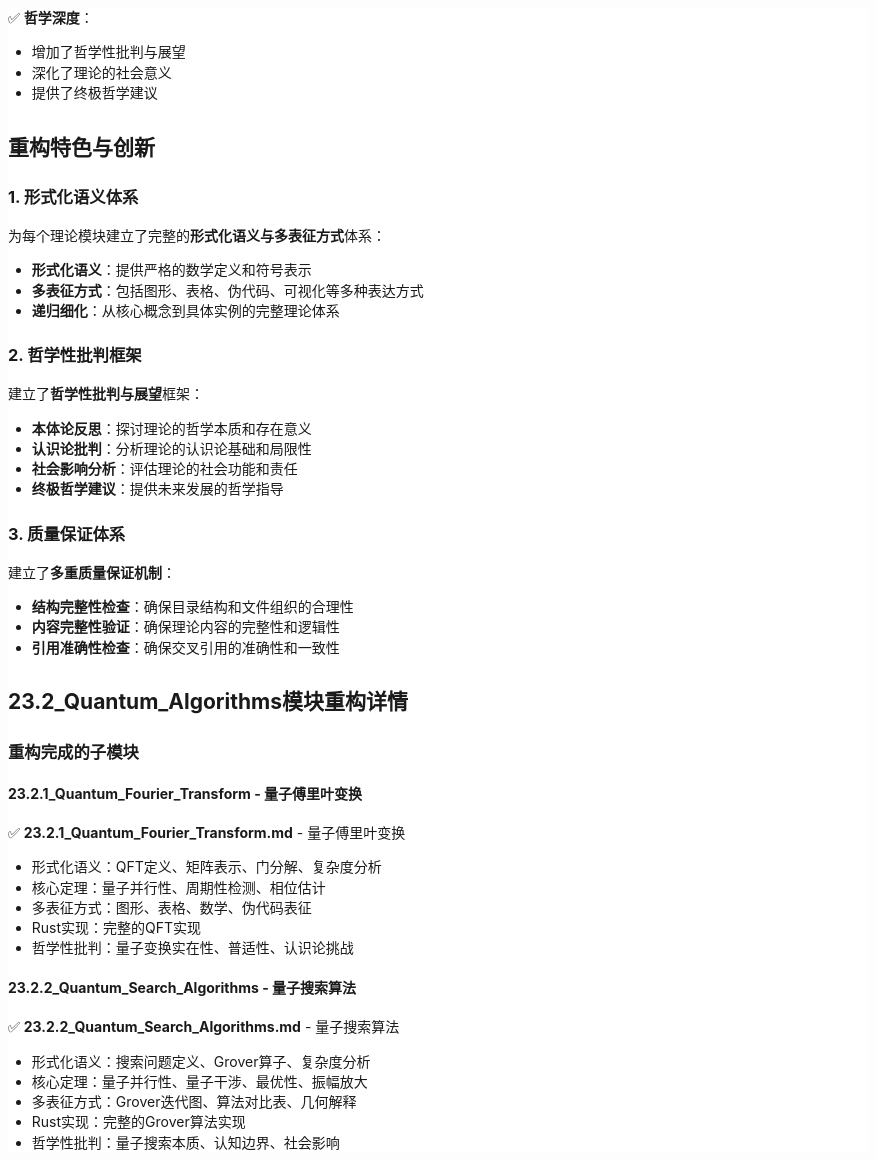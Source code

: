 ✅ **哲学深度**：

- 增加了哲学性批判与展望
- 深化了理论的社会意义
- 提供了终极哲学建议

## 重构特色与创新

### 1. 形式化语义体系

为每个理论模块建立了完整的**形式化语义与多表征方式**体系：

- **形式化语义**：提供严格的数学定义和符号表示
- **多表征方式**：包括图形、表格、伪代码、可视化等多种表达方式
- **递归细化**：从核心概念到具体实例的完整理论体系

### 2. 哲学性批判框架

建立了**哲学性批判与展望**框架：

- **本体论反思**：探讨理论的哲学本质和存在意义
- **认识论批判**：分析理论的认识论基础和局限性
- **社会影响分析**：评估理论的社会功能和责任
- **终极哲学建议**：提供未来发展的哲学指导

### 3. 质量保证体系

建立了**多重质量保证机制**：

- **结构完整性检查**：确保目录结构和文件组织的合理性
- **内容完整性验证**：确保理论内容的完整性和逻辑性
- **引用准确性检查**：确保交叉引用的准确性和一致性

## 23.2_Quantum_Algorithms模块重构详情

### 重构完成的子模块

#### 23.2.1_Quantum_Fourier_Transform - 量子傅里叶变换

✅ **23.2.1_Quantum_Fourier_Transform.md** - 量子傅里叶变换

- 形式化语义：QFT定义、矩阵表示、门分解、复杂度分析
- 核心定理：量子并行性、周期性检测、相位估计
- 多表征方式：图形、表格、数学、伪代码表征
- Rust实现：完整的QFT实现
- 哲学性批判：量子变换实在性、普适性、认识论挑战

#### 23.2.2_Quantum_Search_Algorithms - 量子搜索算法

✅ **23.2.2_Quantum_Search_Algorithms.md** - 量子搜索算法

- 形式化语义：搜索问题定义、Grover算子、复杂度分析
- 核心定理：量子并行性、量子干涉、最优性、振幅放大
- 多表征方式：Grover迭代图、算法对比表、几何解释
- Rust实现：完整的Grover算法实现
- 哲学性批判：量子搜索本质、认知边界、社会影响
